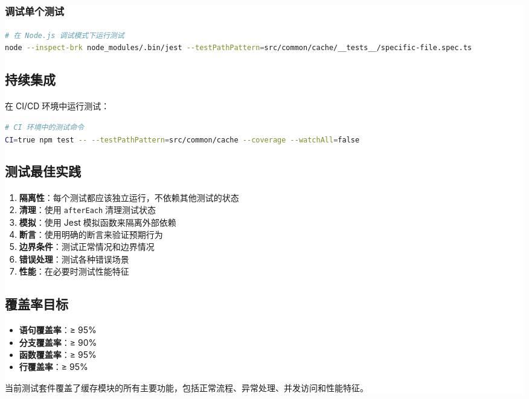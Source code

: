 ### 调试单个测试

```bash
# 在 Node.js 调试模式下运行测试
node --inspect-brk node_modules/.bin/jest --testPathPattern=src/common/cache/__tests__/specific-file.spec.ts
```

## 持续集成

在 CI/CD 环境中运行测试：

```bash
# CI 环境中的测试命令
CI=true npm test -- --testPathPattern=src/common/cache --coverage --watchAll=false
```

## 测试最佳实践

1. **隔离性**：每个测试都应该独立运行，不依赖其他测试的状态
2. **清理**：使用 `afterEach` 清理测试状态
3. **模拟**：使用 Jest 模拟函数来隔离外部依赖
4. **断言**：使用明确的断言来验证预期行为
5. **边界条件**：测试正常情况和边界情况
6. **错误处理**：测试各种错误场景
7. **性能**：在必要时测试性能特征

## 覆盖率目标

- **语句覆盖率**：≥ 95%
- **分支覆盖率**：≥ 90%
- **函数覆盖率**：≥ 95%
- **行覆盖率**：≥ 95%

当前测试套件覆盖了缓存模块的所有主要功能，包括正常流程、异常处理、并发访问和性能特征。